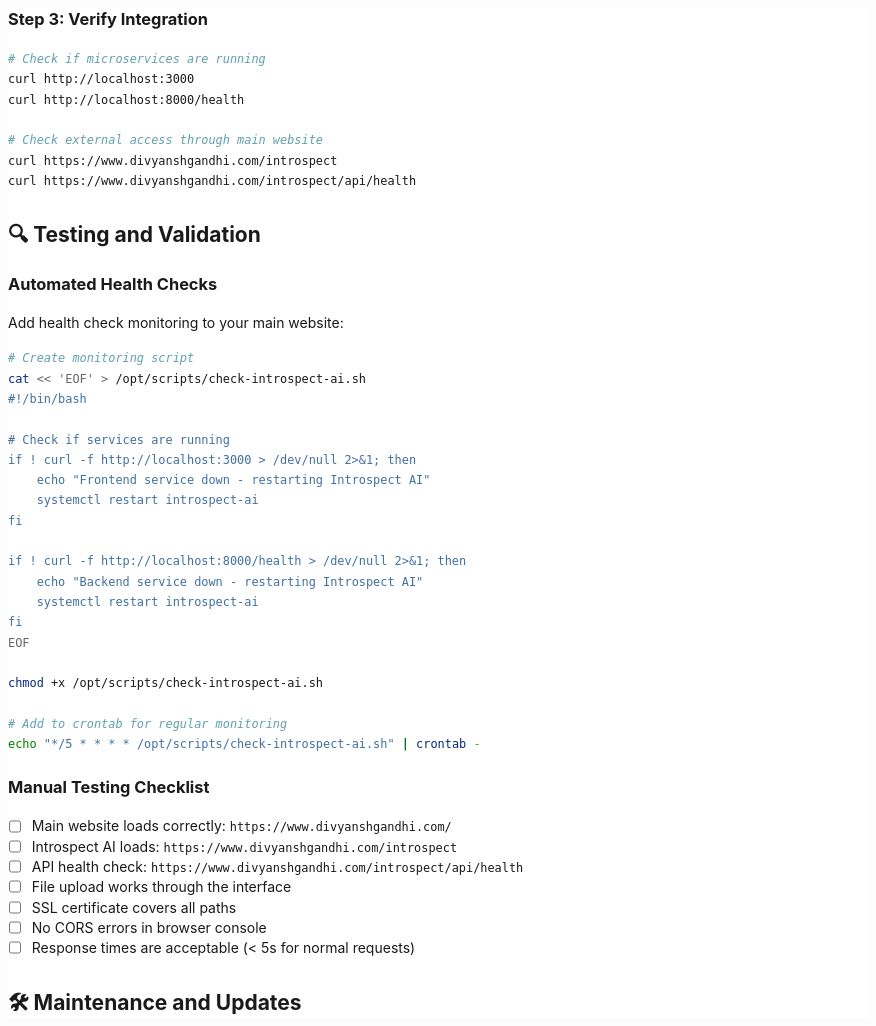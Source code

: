 ### **Step 3: Verify Integration**

```bash
# Check if microservices are running
curl http://localhost:3000
curl http://localhost:8000/health

# Check external access through main website
curl https://www.divyanshgandhi.com/introspect
curl https://www.divyanshgandhi.com/introspect/api/health
```

## 🔍 **Testing and Validation**

### **Automated Health Checks**

Add health check monitoring to your main website:

```bash
# Create monitoring script
cat << 'EOF' > /opt/scripts/check-introspect-ai.sh
#!/bin/bash

# Check if services are running
if ! curl -f http://localhost:3000 > /dev/null 2>&1; then
    echo "Frontend service down - restarting Introspect AI"
    systemctl restart introspect-ai
fi

if ! curl -f http://localhost:8000/health > /dev/null 2>&1; then
    echo "Backend service down - restarting Introspect AI"
    systemctl restart introspect-ai
fi
EOF

chmod +x /opt/scripts/check-introspect-ai.sh

# Add to crontab for regular monitoring
echo "*/5 * * * * /opt/scripts/check-introspect-ai.sh" | crontab -
```

### **Manual Testing Checklist**

- [ ] Main website loads correctly: `https://www.divyanshgandhi.com/`
- [ ] Introspect AI loads: `https://www.divyanshgandhi.com/introspect`
- [ ] API health check: `https://www.divyanshgandhi.com/introspect/api/health`
- [ ] File upload works through the interface
- [ ] SSL certificate covers all paths
- [ ] No CORS errors in browser console
- [ ] Response times are acceptable (< 5s for normal requests)

## 🛠️ **Maintenance and Updates**
